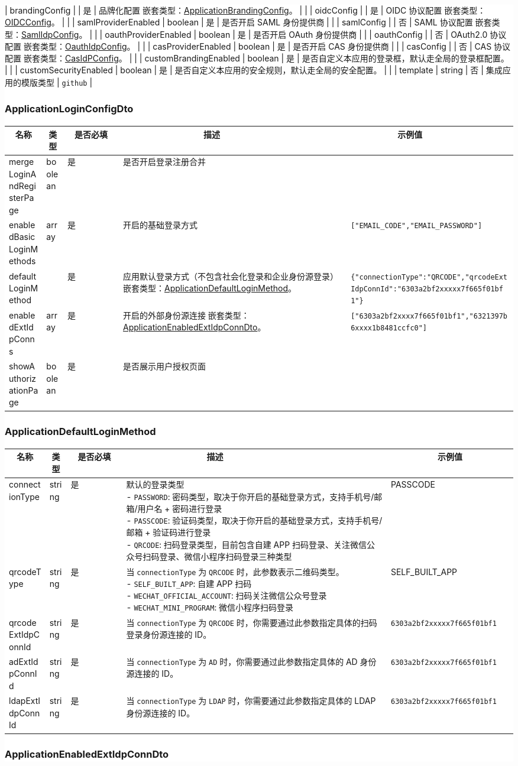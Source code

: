 | brandingConfig |  | 是 | 品牌化配置 嵌套类型：<a href="#ApplicationBrandingConfig">ApplicationBrandingConfig</a>。  |  |
| oidcConfig |  | 是 | OIDC 协议配置 嵌套类型：<a href="#OIDCConfig">OIDCConfig</a>。  |  |
| samlProviderEnabled | boolean | 是 | 是否开启 SAML 身份提供商   |  |
| samlConfig |  | 否 | SAML 协议配置 嵌套类型：<a href="#SamlIdpConfig">SamlIdpConfig</a>。  |  |
| oauthProviderEnabled | boolean | 是 | 是否开启 OAuth 身份提供商   |  |
| oauthConfig |  | 否 | OAuth2.0 协议配置 嵌套类型：<a href="#OauthIdpConfig">OauthIdpConfig</a>。  |  |
| casProviderEnabled | boolean | 是 | 是否开启 CAS 身份提供商   |  |
| casConfig |  | 否 | CAS 协议配置 嵌套类型：<a href="#CasIdPConfig">CasIdPConfig</a>。  |  |
| customBrandingEnabled | boolean | 是 | 是否自定义本应用的登录框，默认走全局的登录框配置。   |  |
| customSecurityEnabled | boolean | 是 | 是否自定义本应用的安全规则，默认走全局的安全配置。   |  |
| template | string | 否 | 集成应用的模版类型   |  `github` |


### <a id="ApplicationLoginConfigDto"></a> ApplicationLoginConfigDto

| 名称 | 类型 | <div style="width:80px">是否必填</div> | <div style="width:300px">描述</div> | <div style="width:200px">示例值</div> |
| ---- |  ---- | ---- | ---- | ---- |
| mergeLoginAndRegisterPage | boolean | 是 | 是否开启登录注册合并   |  |
| enabledBasicLoginMethods | array | 是 | 开启的基础登录方式   |  `["EMAIL_CODE","EMAIL_PASSWORD"]` |
| defaultLoginMethod |  | 是 | 应用默认登录方式（不包含社会化登录和企业身份源登录） 嵌套类型：<a href="#ApplicationDefaultLoginMethod">ApplicationDefaultLoginMethod</a>。  |  `{"connectionType":"QRCODE","qrcodeExtIdpConnId":"6303a2bf2xxxxx7f665f01bf1"}` |
| enabledExtIdpConns | array | 是 | 开启的外部身份源连接 嵌套类型：<a href="#ApplicationEnabledExtIdpConnDto">ApplicationEnabledExtIdpConnDto</a>。  |  `["6303a2bf2xxxx7f665f01bf1","6321397b6xxxx1b8481ccfc0"]` |
| showAuthorizationPage | boolean | 是 | 是否展示用户授权页面   |  |


### <a id="ApplicationDefaultLoginMethod"></a> ApplicationDefaultLoginMethod

| 名称 | 类型 | <div style="width:80px">是否必填</div> | <div style="width:300px">描述</div> | <div style="width:200px">示例值</div> |
| ---- |  ---- | ---- | ---- | ---- |
| connectionType | string | 是 | 默认的登录类型<br>  - `PASSWORD`: 密码类型，取决于你开启的基础登录方式，支持手机号/邮箱/用户名 + 密码进行登录<br>  - `PASSCODE`: 验证码类型，取决于你开启的基础登录方式，支持手机号/邮箱 + 验证码进行登录<br>  - `QRCODE`: 扫码登录类型，目前包含自建 APP 扫码登录、关注微信公众号扫码登录、微信小程序扫码登录三种类型<br>         | PASSCODE |
| qrcodeType | string | 是 | 当 `connectionType` 为 `QRCODE` 时，此参数表示二维码类型。<br>- `SELF_BUILT_APP`: 自建 APP 扫码<br>- `WECHAT_OFFICIAL_ACCOUNT`: 扫码关注微信公众号登录<br>- `WECHAT_MINI_PROGRAM`: 微信小程序扫码登录<br>       | SELF_BUILT_APP |
| qrcodeExtIdpConnId | string | 是 | 当 `connectionType` 为 `QRCODE` 时，你需要通过此参数指定具体的扫码登录身份源连接的 ID。   |  `6303a2bf2xxxxx7f665f01bf1` |
| adExtIdpConnId | string | 是 | 当 `connectionType` 为 `AD` 时，你需要通过此参数指定具体的 AD 身份源连接的 ID。   |  `6303a2bf2xxxxx7f665f01bf1` |
| ldapExtIdpConnId | string | 是 | 当 `connectionType` 为 `LDAP` 时，你需要通过此参数指定具体的 LDAP 身份源连接的 ID。   |  `6303a2bf2xxxxx7f665f01bf1` |


### <a id="ApplicationEnabledExtIdpConnDto"></a> ApplicationEnabledExtIdpConnDto
